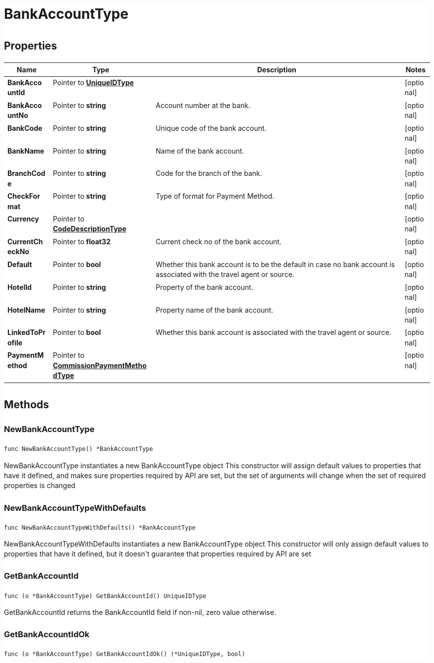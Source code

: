 # BankAccountType

## Properties

Name | Type | Description | Notes
------------ | ------------- | ------------- | -------------
**BankAccountId** | Pointer to [**UniqueIDType**](UniqueIDType.md) |  | [optional] 
**BankAccountNo** | Pointer to **string** | Account number at the bank. | [optional] 
**BankCode** | Pointer to **string** | Unique code of the bank account. | [optional] 
**BankName** | Pointer to **string** | Name of the bank account. | [optional] 
**BranchCode** | Pointer to **string** | Code for the branch of the bank. | [optional] 
**CheckFormat** | Pointer to **string** | Type of format for Payment Method. | [optional] 
**Currency** | Pointer to [**CodeDescriptionType**](CodeDescriptionType.md) |  | [optional] 
**CurrentCheckNo** | Pointer to **float32** | Current check no of the bank account. | [optional] 
**Default** | Pointer to **bool** | Whether this bank account is to be the default in case no bank account is associated with the travel agent or source. | [optional] 
**HotelId** | Pointer to **string** | Property of the bank account. | [optional] 
**HotelName** | Pointer to **string** | Property name of the bank account. | [optional] 
**LinkedToProfile** | Pointer to **bool** | Whether this bank account is associated with the travel agent or source. | [optional] 
**PaymentMethod** | Pointer to [**CommissionPaymentMethodType**](CommissionPaymentMethodType.md) |  | [optional] 

## Methods

### NewBankAccountType

`func NewBankAccountType() *BankAccountType`

NewBankAccountType instantiates a new BankAccountType object
This constructor will assign default values to properties that have it defined,
and makes sure properties required by API are set, but the set of arguments
will change when the set of required properties is changed

### NewBankAccountTypeWithDefaults

`func NewBankAccountTypeWithDefaults() *BankAccountType`

NewBankAccountTypeWithDefaults instantiates a new BankAccountType object
This constructor will only assign default values to properties that have it defined,
but it doesn't guarantee that properties required by API are set

### GetBankAccountId

`func (o *BankAccountType) GetBankAccountId() UniqueIDType`

GetBankAccountId returns the BankAccountId field if non-nil, zero value otherwise.

### GetBankAccountIdOk

`func (o *BankAccountType) GetBankAccountIdOk() (*UniqueIDType, bool)`
